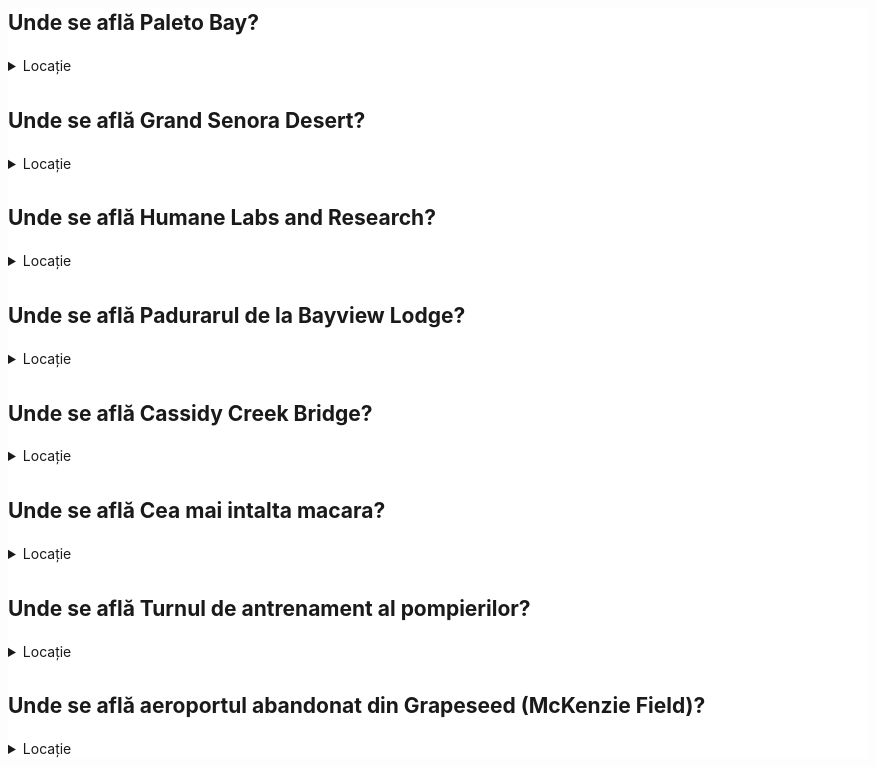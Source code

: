 ## Unde se află Paleto Bay?

<details class="details custom-block"><summary>Locație</summary></details>

## Unde se află Grand Senora Desert?

<details class="details custom-block"><summary>Locație</summary></details>

## Unde se află Humane Labs and Research?

<details class="details custom-block"><summary>Locație</summary></details>

## Unde se află Padurarul de la Bayview Lodge?

<details class="details custom-block"><summary>Locație</summary></details>

## Unde se află Cassidy Creek Bridge?

<details class="details custom-block"><summary>Locație</summary></details>

## Unde se află Cea mai intalta macara?

<details class="details custom-block"><summary>Locație</summary></details>

## Unde se află Turnul de antrenament al pompierilor?

<details class="details custom-block"><summary>Locație</summary></details>

## Unde se află aeroportul abandonat din Grapeseed (McKenzie Field)?

<details class="details custom-block"><summary>Locație</summary></details>


